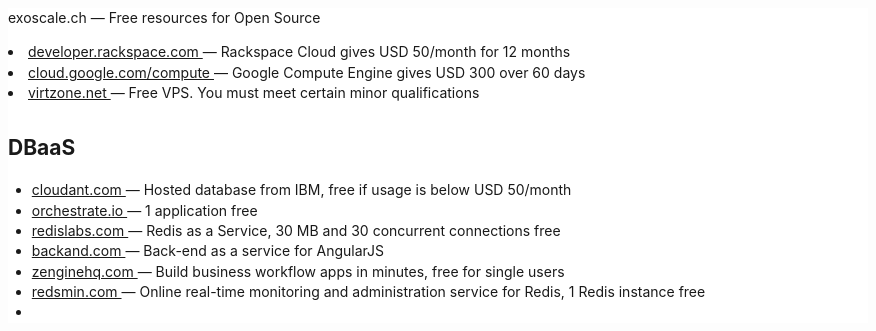    exoscale.ch
  </a>
  — Free resources for Open Source
 </li>
 <li>
  <a href="https://developer.rackspace.com/">
   developer.rackspace.com
  </a>
  — Rackspace Cloud gives USD 50/month for 12 months
 </li>
 <li>
  <a href="https://cloud.google.com/compute/">
   cloud.google.com/compute
  </a>
  — Google Compute Engine gives USD 300 over 60 days
 </li>
 <li>
  <a href="http://www.virtzone.net/">
   virtzone.net
  </a>
  — Free VPS. You must meet certain minor qualifications
 </li>
</ul>
<h2>
 DBaaS
</h2>
<ul>
 <li>
  <a href="https://cloudant.com/">
   cloudant.com
  </a>
  — Hosted database from IBM, free if usage is below USD 50/month
 </li>
 <li>
  <a href="https://orchestrate.io/">
   orchestrate.io
  </a>
  — 1 application free
 </li>
 <li>
  <a href="https://redislabs.com/redis-cloud">
   redislabs.com
  </a>
  — Redis as a Service, 30 MB and 30 concurrent connections free
 </li>
 <li>
  <a href="https://www.backand.com/">
   backand.com
  </a>
  — Back-end as a service for AngularJS
 </li>
 <li>
  <a href="http://www.zenginehq.com/">
   zenginehq.com
  </a>
  — Build business workflow apps in minutes, free for single users
 </li>
 <li>
  <a href="https://redsmin.com/">
   redsmin.com
  </a>
  — Online real-time monitoring and administration service for Redis, 1 Redis instance free
 </li>
 <li>